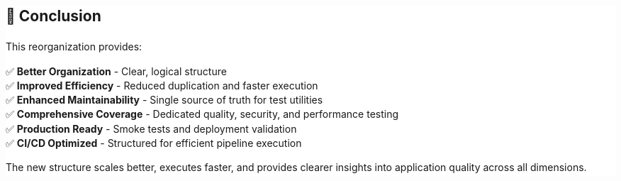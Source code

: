 
## 🎉 Conclusion

This reorganization provides:

✅ **Better Organization** - Clear, logical structure  
✅ **Improved Efficiency** - Reduced duplication and faster execution  
✅ **Enhanced Maintainability** - Single source of truth for test utilities  
✅ **Comprehensive Coverage** - Dedicated quality, security, and performance testing  
✅ **Production Ready** - Smoke tests and deployment validation  
✅ **CI/CD Optimized** - Structured for efficient pipeline execution  

The new structure scales better, executes faster, and provides clearer insights into application quality across all dimensions.
